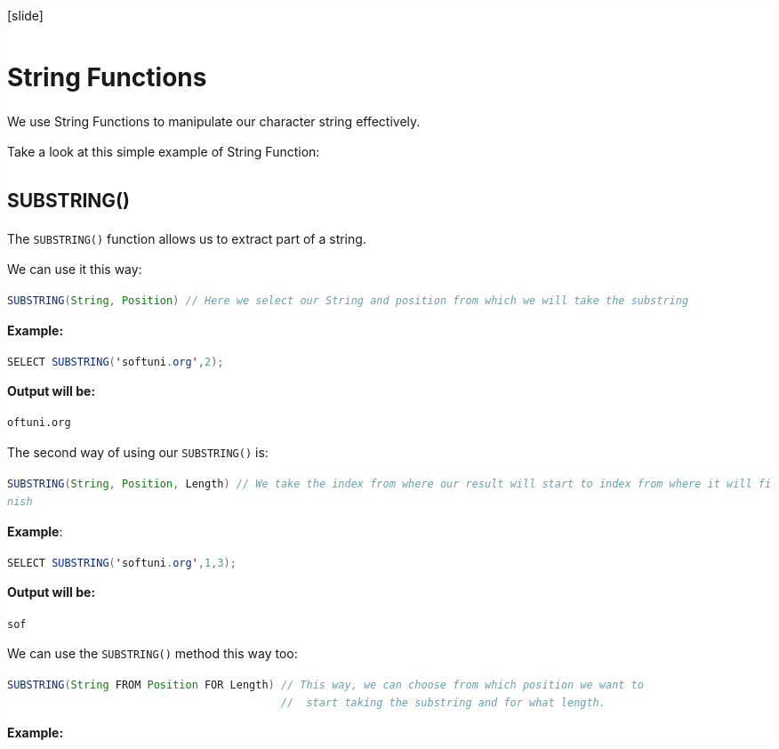 
[slide]

# String Functions

We use String Functions to manipulate our character string effectively.

Take a look at this simple example of String Function:

## SUBSTRING()

The `SUBSTRING()` function allows us to extract part of a string.

We can use it this way:

``` java
SUBSTRING(String, Position) // Here we select our String and position from which we will take the substring
```

**Example:**

``` java
SELECT SUBSTRING('softuni.org',2);
```

**Output will be:**

```
oftuni.org
```

The second way of using our `SUBSTRING()` is:

``` java
SUBSTRING(String, Position, Length) // We take the index from where our result will start to index from where it will finish
```

**Example**:

``` java
SELECT SUBSTRING('softuni.org',1,3);
```

**Output will be:**

```
sof
```


We can use the `SUBSTRING()` method this way too:

``` java
SUBSTRING(String FROM Position FOR Length) // This way, we can choose from which position we want to 
                                           //  start taking the substring and for what length.
```

**Example:**

